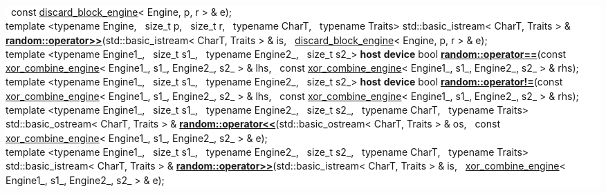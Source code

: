 <span>&nbsp;&nbsp;const <a href="/thrust/api/classes/classrandom_1_1discard__block__engine.html">discard_block_engine</a>< Engine, p, r > & e);</span>
<br>
<span>template &lt;typename Engine,</span>
<span>&nbsp;&nbsp;size_t p,</span>
<span>&nbsp;&nbsp;size_t r,</span>
<span>&nbsp;&nbsp;typename CharT,</span>
<span>&nbsp;&nbsp;typename Traits&gt;</span>
<span>std::basic_istream< CharT, Traits > & </span><span><b><a href="/thrust/api/groups/group__random__number__engine__adaptors.html#function-operator>>">random::operator&gt;&gt;</a></b>(std::basic_istream< CharT, Traits > & is,</span>
<span>&nbsp;&nbsp;<a href="/thrust/api/classes/classrandom_1_1discard__block__engine.html">discard_block_engine</a>< Engine, p, r > & e);</span>
<br>
<span>template &lt;typename Engine1_,</span>
<span>&nbsp;&nbsp;size_t s1_,</span>
<span>&nbsp;&nbsp;typename Engine2_,</span>
<span>&nbsp;&nbsp;size_t s2_&gt;</span>
<span>__host__ __device__ bool </span><span><b><a href="/thrust/api/groups/group__random__number__engine__adaptors.html#function-operator==">random::operator==</a></b>(const <a href="/thrust/api/classes/classrandom_1_1xor__combine__engine.html">xor_combine_engine</a>< Engine1_, s1_, Engine2_, s2_ > & lhs,</span>
<span>&nbsp;&nbsp;const <a href="/thrust/api/classes/classrandom_1_1xor__combine__engine.html">xor_combine_engine</a>< Engine1_, s1_, Engine2_, s2_ > & rhs);</span>
<br>
<span>template &lt;typename Engine1_,</span>
<span>&nbsp;&nbsp;size_t s1_,</span>
<span>&nbsp;&nbsp;typename Engine2_,</span>
<span>&nbsp;&nbsp;size_t s2_&gt;</span>
<span>__host__ __device__ bool </span><span><b><a href="/thrust/api/groups/group__random__number__engine__adaptors.html#function-operator!=">random::operator!=</a></b>(const <a href="/thrust/api/classes/classrandom_1_1xor__combine__engine.html">xor_combine_engine</a>< Engine1_, s1_, Engine2_, s2_ > & lhs,</span>
<span>&nbsp;&nbsp;const <a href="/thrust/api/classes/classrandom_1_1xor__combine__engine.html">xor_combine_engine</a>< Engine1_, s1_, Engine2_, s2_ > & rhs);</span>
<br>
<span>template &lt;typename Engine1_,</span>
<span>&nbsp;&nbsp;size_t s1_,</span>
<span>&nbsp;&nbsp;typename Engine2_,</span>
<span>&nbsp;&nbsp;size_t s2_,</span>
<span>&nbsp;&nbsp;typename CharT,</span>
<span>&nbsp;&nbsp;typename Traits&gt;</span>
<span>std::basic_ostream< CharT, Traits > & </span><span><b><a href="/thrust/api/groups/group__random__number__engine__adaptors.html#function-operator<<">random::operator&lt;&lt;</a></b>(std::basic_ostream< CharT, Traits > & os,</span>
<span>&nbsp;&nbsp;const <a href="/thrust/api/classes/classrandom_1_1xor__combine__engine.html">xor_combine_engine</a>< Engine1_, s1_, Engine2_, s2_ > & e);</span>
<br>
<span>template &lt;typename Engine1_,</span>
<span>&nbsp;&nbsp;size_t s1_,</span>
<span>&nbsp;&nbsp;typename Engine2_,</span>
<span>&nbsp;&nbsp;size_t s2_,</span>
<span>&nbsp;&nbsp;typename CharT,</span>
<span>&nbsp;&nbsp;typename Traits&gt;</span>
<span>std::basic_istream< CharT, Traits > & </span><span><b><a href="/thrust/api/groups/group__random__number__engine__adaptors.html#function-operator>>">random::operator&gt;&gt;</a></b>(std::basic_istream< CharT, Traits > & is,</span>
<span>&nbsp;&nbsp;<a href="/thrust/api/classes/classrandom_1_1xor__combine__engine.html">xor_combine_engine</a>< Engine1_, s1_, Engine2_, s2_ > & e);</span>
</code>
